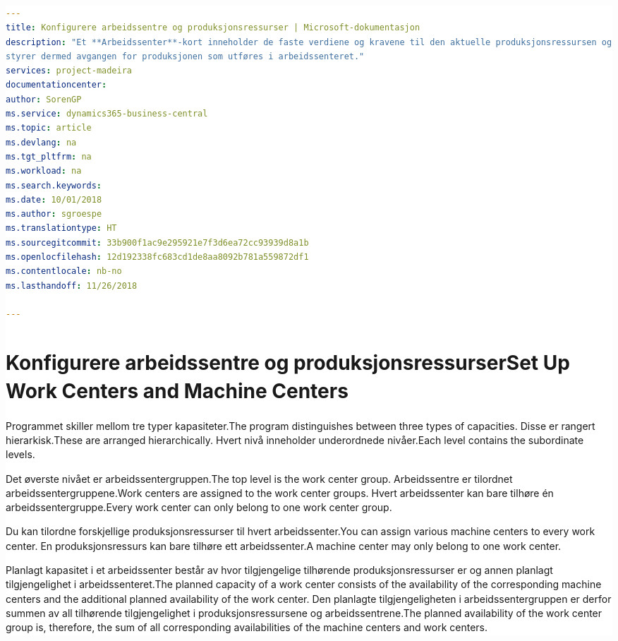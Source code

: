 ```yaml
---
title: Konfigurere arbeidssentre og produksjonsressurser | Microsoft-dokumentasjon
description: "Et **Arbeidssenter**-kort inneholder de faste verdiene og kravene til den aktuelle produksjonsressursen og styrer dermed avgangen for produksjonen som utføres i arbeidssenteret."
services: project-madeira
documentationcenter: 
author: SorenGP
ms.service: dynamics365-business-central
ms.topic: article
ms.devlang: na
ms.tgt_pltfrm: na
ms.workload: na
ms.search.keywords: 
ms.date: 10/01/2018
ms.author: sgroespe
ms.translationtype: HT
ms.sourcegitcommit: 33b900f1ac9e295921e7f3d6ea72cc93939d8a1b
ms.openlocfilehash: 12d192338fc683cd1de8aa8092b781a559872df1
ms.contentlocale: nb-no
ms.lasthandoff: 11/26/2018

---
```

# <a name="set-up-work-centers-and-machine-centers"></a><span data-ttu-id="c33a5-103">Konfigurere arbeidssentre og produksjonsressurser</span><span class="sxs-lookup"><span data-stu-id="c33a5-103">Set Up Work Centers and Machine Centers</span></span>
<span data-ttu-id="c33a5-104">Programmet skiller mellom tre typer kapasiteter.</span><span class="sxs-lookup"><span data-stu-id="c33a5-104">The program distinguishes between three types of capacities.</span></span> <span data-ttu-id="c33a5-105">Disse er rangert hierarkisk.</span><span class="sxs-lookup"><span data-stu-id="c33a5-105">These are arranged hierarchically.</span></span> <span data-ttu-id="c33a5-106">Hvert nivå inneholder underordnede nivåer.</span><span class="sxs-lookup"><span data-stu-id="c33a5-106">Each level contains the subordinate levels.</span></span>  

<span data-ttu-id="c33a5-107">Det øverste nivået er arbeidssentergruppen.</span><span class="sxs-lookup"><span data-stu-id="c33a5-107">The top level is the work center group.</span></span> <span data-ttu-id="c33a5-108">Arbeidssentre er tilordnet arbeidssentergruppene.</span><span class="sxs-lookup"><span data-stu-id="c33a5-108">Work centers are assigned to the work center groups.</span></span> <span data-ttu-id="c33a5-109">Hvert arbeidssenter kan bare tilhøre én arbeidssentergruppe.</span><span class="sxs-lookup"><span data-stu-id="c33a5-109">Every work center can only belong to one work center group.</span></span>

<span data-ttu-id="c33a5-110">Du kan tilordne forskjellige produksjonsressurser til hvert arbeidssenter.</span><span class="sxs-lookup"><span data-stu-id="c33a5-110">You can assign various machine centers to every work center.</span></span> <span data-ttu-id="c33a5-111">En produksjonsressurs kan bare tilhøre ett arbeidssenter.</span><span class="sxs-lookup"><span data-stu-id="c33a5-111">A machine center may only belong to one work center.</span></span>  

<span data-ttu-id="c33a5-112">Planlagt kapasitet i et arbeidssenter består av hvor tilgjengelige tilhørende produksjonsressurser er og annen planlagt tilgjengelighet i arbeidssenteret.</span><span class="sxs-lookup"><span data-stu-id="c33a5-112">The planned capacity of a work center consists of the availability of the corresponding machine centers and the additional planned availability of the work center.</span></span> <span data-ttu-id="c33a5-113">Den planlagte tilgjengeligheten i arbeidssentergruppen er derfor summen av all tilhørende tilgjengelighet i produksjonsressursene og arbeidssentrene.</span><span class="sxs-lookup"><span data-stu-id="c33a5-113">The planned availability of the work center group is, therefore, the sum of all corresponding availabilities of the machine centers and work centers.</span></span>  
